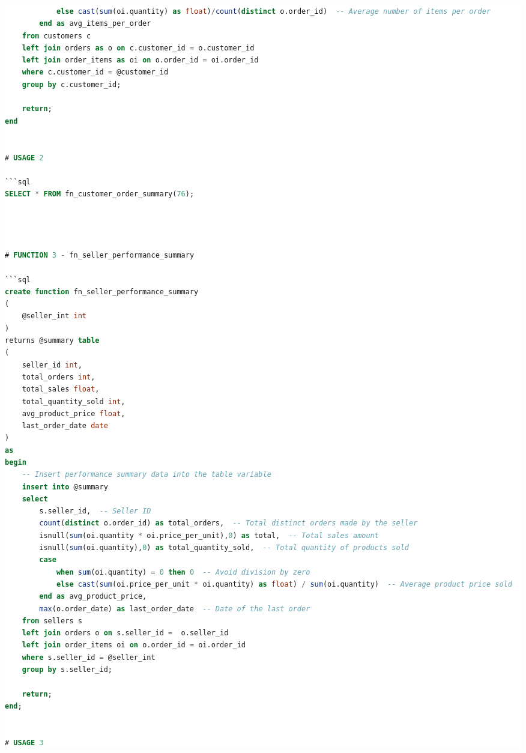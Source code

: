```sql
			else cast(sum(oi.quantity) as float)/count(distinct o.order_id)  -- Average number of items per order
		end as avg_items_per_order
	from customers c
	left join orders as o on c.customer_id = o.customer_id
	left join order_items as oi on o.order_id = oi.order_id
	where c.customer_id = @customer_id
	group by c.customer_id;

	return;
end


# USAGE 2

```sql
SELECT * FROM fn_customer_order_summary(76);




# FUNCTION 3 - fn_seller_performance_summary

```sql
create function fn_seller_performance_summary
(
	@seller_int int
)
returns @summary table
(
	seller_id int,
	total_orders int,
	total_sales float,
	total_quantity_sold int,
	avg_product_price float,
	last_order_date date
)
as
begin
	-- Insert performance summary data into the table variable
	insert into @summary
	select
		s.seller_id,  -- Seller ID
		count(distinct o.order_id) as total_orders,  -- Total distinct orders made by the seller
		isnull(sum(oi.quantity * oi.price_per_unit),0) as total,  -- Total sales amount
		isnull(sum(oi.quantity),0) as total_quantity_sold,  -- Total quantity of products sold
		case
			when sum(oi.quantity) = 0 then 0  -- Avoid division by zero
			else cast(sum(oi.price_per_unit * oi.quantity) as float) / sum(oi.quantity)  -- Average product price sold
		end as avg_product_price,
		max(o.order_date) as last_order_date  -- Date of the last order
	from sellers s
	left join orders o on s.seller_id =  o.seller_id
	left join order_items oi on o.order_id = oi.order_id
	where s.seller_id = @seller_int
	group by s.seller_id;

	return;
end;


# USAGE 3
```